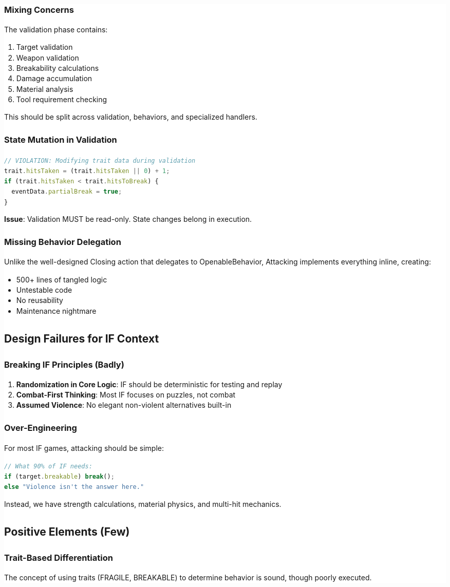 ### Mixing Concerns
The validation phase contains:
1. Target validation
2. Weapon validation
3. Breakability calculations
4. Damage accumulation
5. Material analysis
6. Tool requirement checking

This should be split across validation, behaviors, and specialized handlers.

### State Mutation in Validation
```typescript
// VIOLATION: Modifying trait data during validation
trait.hitsTaken = (trait.hitsTaken || 0) + 1;
if (trait.hitsTaken < trait.hitsToBreak) {
  eventData.partialBreak = true;
}
```
**Issue**: Validation MUST be read-only. State changes belong in execution.

### Missing Behavior Delegation
Unlike the well-designed Closing action that delegates to OpenableBehavior, Attacking implements everything inline, creating:
- 500+ lines of tangled logic
- Untestable code
- No reusability
- Maintenance nightmare

## Design Failures for IF Context

### Breaking IF Principles (Badly)
1. **Randomization in Core Logic**: IF should be deterministic for testing and replay
2. **Combat-First Thinking**: Most IF focuses on puzzles, not combat
3. **Assumed Violence**: No elegant non-violent alternatives built-in

### Over-Engineering
For most IF games, attacking should be simple:
```typescript
// What 90% of IF needs:
if (target.breakable) break();
else "Violence isn't the answer here."
```

Instead, we have strength calculations, material physics, and multi-hit mechanics.

## Positive Elements (Few)

### Trait-Based Differentiation
The concept of using traits (FRAGILE, BREAKABLE) to determine behavior is sound, though poorly executed.
